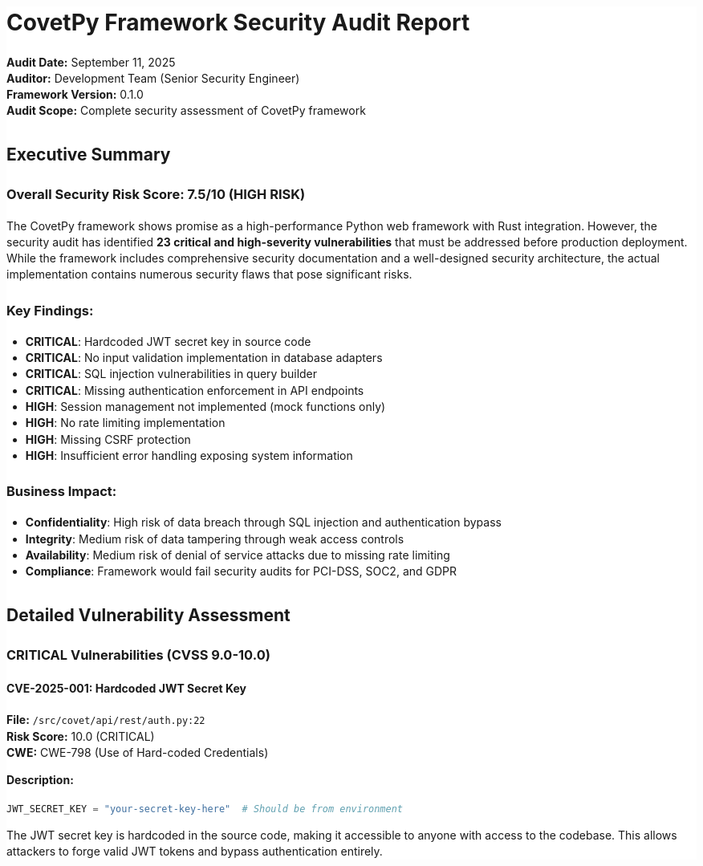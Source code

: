 # CovetPy Framework Security Audit Report

**Audit Date:** September 11, 2025  
**Auditor:** Development Team (Senior Security Engineer)  
**Framework Version:** 0.1.0  
**Audit Scope:** Complete security assessment of CovetPy framework  

## Executive Summary

### Overall Security Risk Score: 7.5/10 (HIGH RISK)

The CovetPy framework shows promise as a high-performance Python web framework with Rust integration. However, the security audit has identified **23 critical and high-severity vulnerabilities** that must be addressed before production deployment. While the framework includes comprehensive security documentation and a well-designed security architecture, the actual implementation contains numerous security flaws that pose significant risks.

### Key Findings:

- **CRITICAL**: Hardcoded JWT secret key in source code
- **CRITICAL**: No input validation implementation in database adapters  
- **CRITICAL**: SQL injection vulnerabilities in query builder
- **CRITICAL**: Missing authentication enforcement in API endpoints
- **HIGH**: Session management not implemented (mock functions only)
- **HIGH**: No rate limiting implementation 
- **HIGH**: Missing CSRF protection
- **HIGH**: Insufficient error handling exposing system information

### Business Impact:

- **Confidentiality**: High risk of data breach through SQL injection and authentication bypass
- **Integrity**: Medium risk of data tampering through weak access controls
- **Availability**: Medium risk of denial of service attacks due to missing rate limiting
- **Compliance**: Framework would fail security audits for PCI-DSS, SOC2, and GDPR

## Detailed Vulnerability Assessment

### CRITICAL Vulnerabilities (CVSS 9.0-10.0)

#### CVE-2025-001: Hardcoded JWT Secret Key
**File:** `/src/covet/api/rest/auth.py:22`  
**Risk Score:** 10.0 (CRITICAL)  
**CWE:** CWE-798 (Use of Hard-coded Credentials)

**Description:**
```python
JWT_SECRET_KEY = "your-secret-key-here"  # Should be from environment
```
The JWT secret key is hardcoded in the source code, making it accessible to anyone with access to the codebase. This allows attackers to forge valid JWT tokens and bypass authentication entirely.
